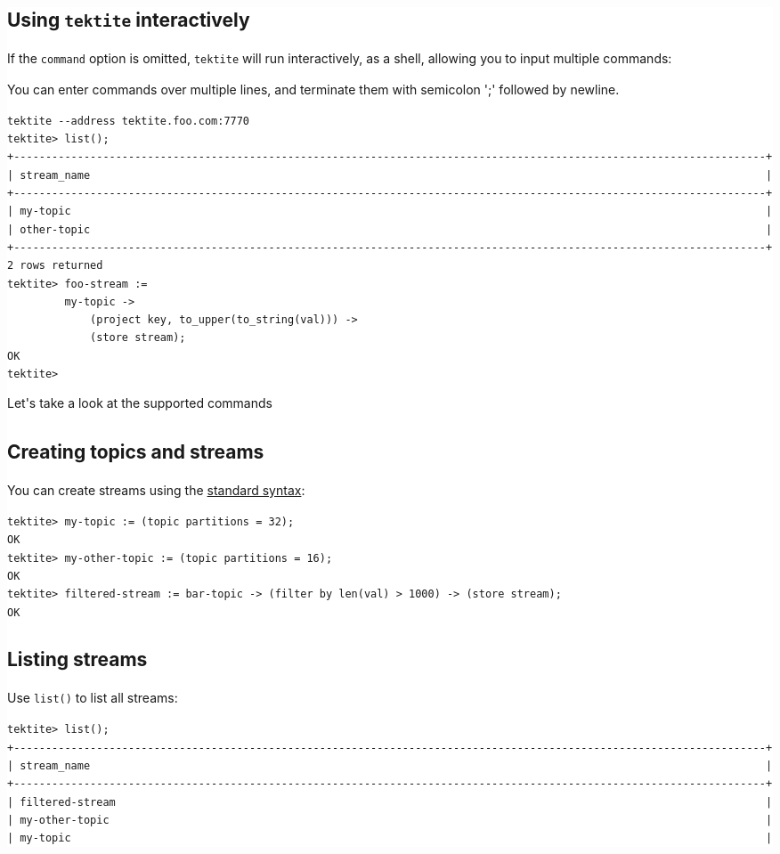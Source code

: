 ## Using `tektite` interactively

If the `command` option is omitted, `tektite` will run interactively, as a shell, allowing you to input multiple commands:

You can enter commands over multiple lines, and terminate them with semicolon ';' followed by newline.

```
tektite --address tektite.foo.com:7770
tektite> list();
+----------------------------------------------------------------------------------------------------------------------+
| stream_name                                                                                                          |
+----------------------------------------------------------------------------------------------------------------------+
| my-topic                                                                                                             |
| other-topic                                                                                                          |
+----------------------------------------------------------------------------------------------------------------------+
2 rows returned
tektite> foo-stream :=
         my-topic ->
             (project key, to_upper(to_string(val))) ->
             (store stream);
OK
tektite>             
```

Let's take a look at the supported commands

## Creating topics and streams

You can create streams using the [standard syntax](conceptual_model.md):

```
tektite> my-topic := (topic partitions = 32);
OK
tektite> my-other-topic := (topic partitions = 16);
OK
tektite> filtered-stream := bar-topic -> (filter by len(val) > 1000) -> (store stream);
OK
```

## Listing streams

Use `list()` to list all streams:

```
tektite> list();
+----------------------------------------------------------------------------------------------------------------------+
| stream_name                                                                                                          |
+----------------------------------------------------------------------------------------------------------------------+
| filtered-stream                                                                                                      |
| my-other-topic                                                                                                       |
| my-topic                                                                                                             |
```